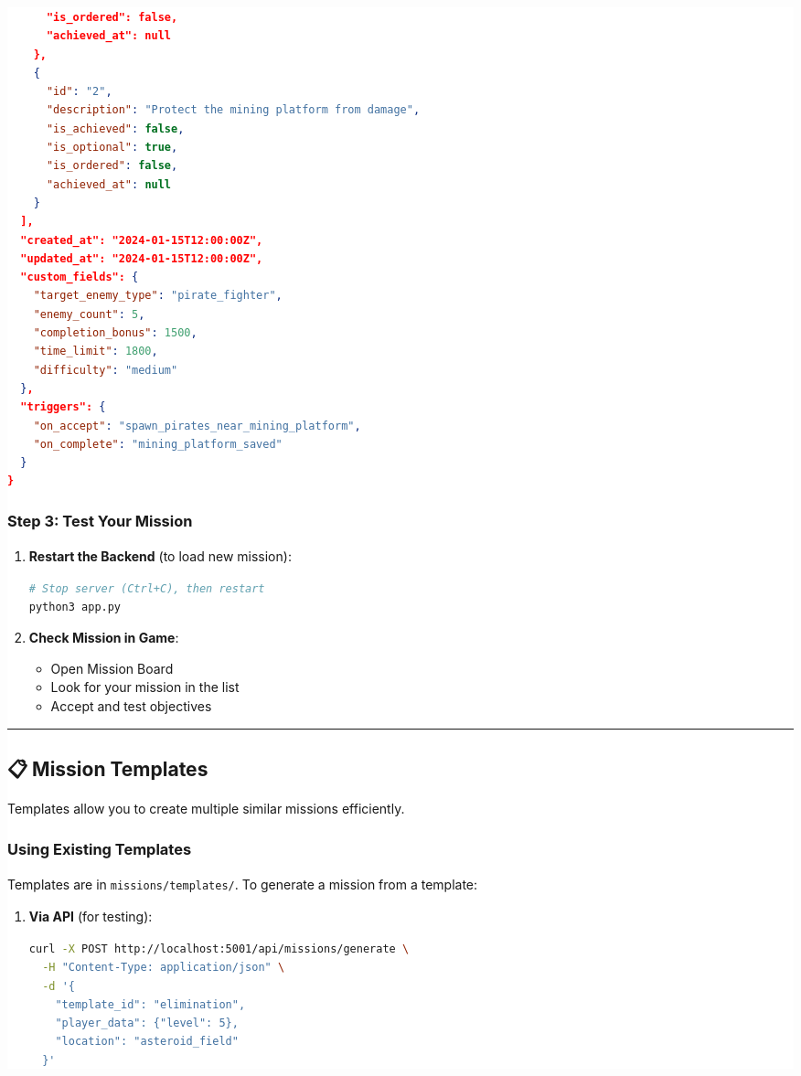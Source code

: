 ```json
      "is_ordered": false,
      "achieved_at": null
    },
    {
      "id": "2", 
      "description": "Protect the mining platform from damage",
      "is_achieved": false,
      "is_optional": true,
      "is_ordered": false,
      "achieved_at": null
    }
  ],
  "created_at": "2024-01-15T12:00:00Z",
  "updated_at": "2024-01-15T12:00:00Z",
  "custom_fields": {
    "target_enemy_type": "pirate_fighter",
    "enemy_count": 5,
    "completion_bonus": 1500,
    "time_limit": 1800,
    "difficulty": "medium"
  },
  "triggers": {
    "on_accept": "spawn_pirates_near_mining_platform",
    "on_complete": "mining_platform_saved"
  }
}
```

### Step 3: Test Your Mission

1. **Restart the Backend** (to load new mission):
   ```bash
   # Stop server (Ctrl+C), then restart
   python3 app.py
   ```

2. **Check Mission in Game**:
   - Open Mission Board
   - Look for your mission in the list
   - Accept and test objectives

---

## 📋 Mission Templates

Templates allow you to create multiple similar missions efficiently.

### Using Existing Templates

Templates are in `missions/templates/`. To generate a mission from a template:

1. **Via API** (for testing):
   ```bash
   curl -X POST http://localhost:5001/api/missions/generate \
     -H "Content-Type: application/json" \
     -d '{
       "template_id": "elimination",
       "player_data": {"level": 5},
       "location": "asteroid_field"
     }'
   ```
